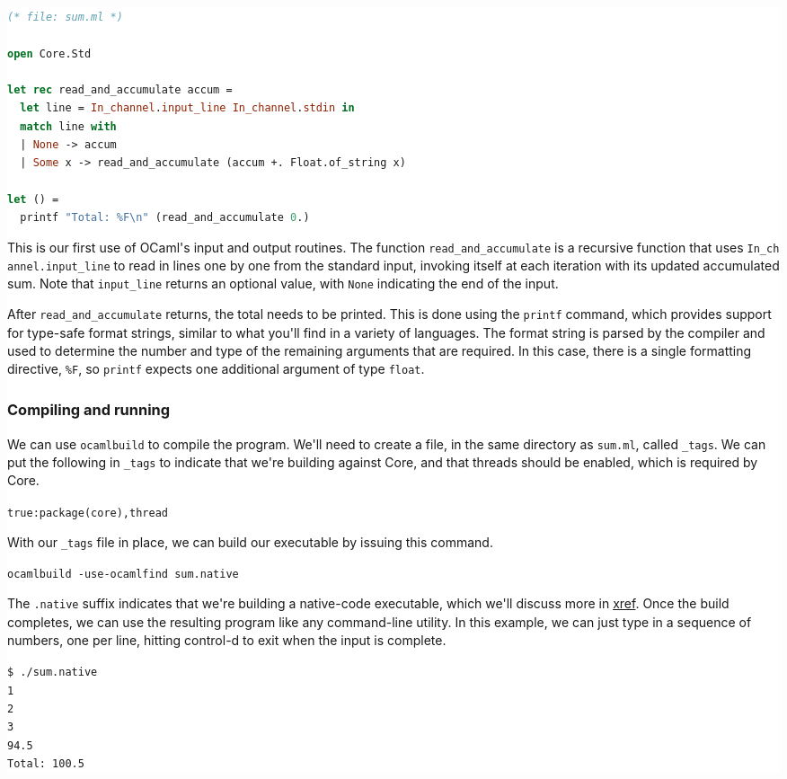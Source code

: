 ```ocaml
(* file: sum.ml *)

open Core.Std

let rec read_and_accumulate accum =
  let line = In_channel.input_line In_channel.stdin in
  match line with
  | None -> accum
  | Some x -> read_and_accumulate (accum +. Float.of_string x)

let () =
  printf "Total: %F\n" (read_and_accumulate 0.)
```

This is our first use of OCaml's input and output routines.  The
function `read_and_accumulate` is a recursive function that uses
`In_channel.input_line` to read in lines one by one from the standard
input, invoking itself at each iteration with its updated accumulated
sum.  Note that `input_line` returns an optional value, with `None`
indicating the end of the input.

After `read_and_accumulate` returns, the total needs to be printed.
This is done using the `printf` command, which provides support for
type-safe format strings, similar to what you'll find in a variety of
languages.  The format string is parsed by the compiler and used to
determine the number and type of the remaining arguments that are
required.  In this case, there is a single formatting directive, `%F`,
so `printf` expects one additional argument of type `float`.

### Compiling and running

We can use `ocamlbuild` to compile the program.  We'll need to create
a file, in the same directory as `sum.ml`, called `_tags`.  We can put
the following in `_tags` to indicate that we're building against Core,
and that threads should be enabled, which is required by Core.

```
true:package(core),thread
```

With our `_tags` file in place, we can build our executable by issuing
this command.

```
ocamlbuild -use-ocamlfind sum.native
```

The `.native` suffix indicates that we're building a native-code
executable, which we'll discuss more in
[xref](#files-modules-and-programs).  Once the build completes, we can
use the resulting program like any command-line utility.  In this
example, we can just type in a sequence of numbers, one per line,
hitting control-d to exit when the input is complete.

```
$ ./sum.native
1
2
3
94.5
Total: 100.5
```
